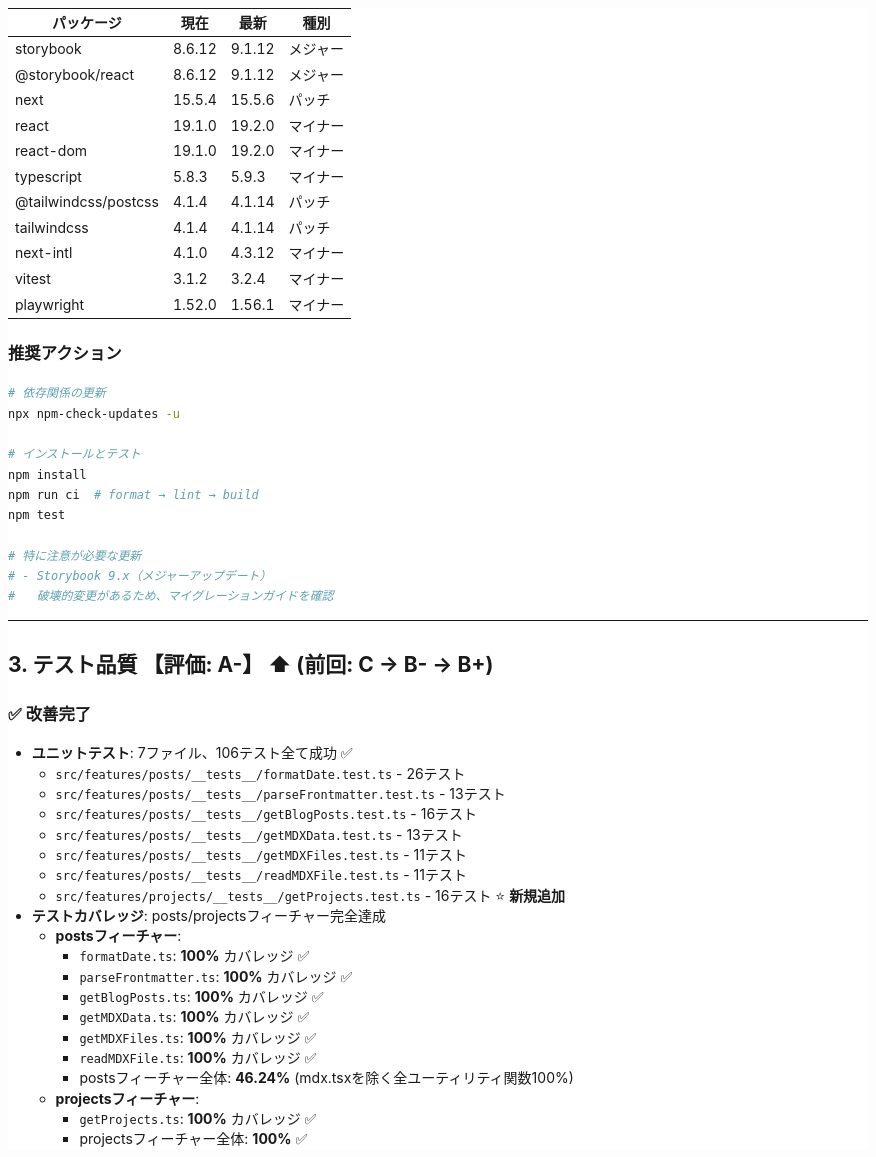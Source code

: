 | パッケージ           | 現在   | 最新   | 種別     |
| -------------------- | ------ | ------ | -------- |
| storybook            | 8.6.12 | 9.1.12 | メジャー |
| @storybook/react     | 8.6.12 | 9.1.12 | メジャー |
| next                 | 15.5.4 | 15.5.6 | パッチ   |
| react                | 19.1.0 | 19.2.0 | マイナー |
| react-dom            | 19.1.0 | 19.2.0 | マイナー |
| typescript           | 5.8.3  | 5.9.3  | マイナー |
| @tailwindcss/postcss | 4.1.4  | 4.1.14 | パッチ   |
| tailwindcss          | 4.1.4  | 4.1.14 | パッチ   |
| next-intl            | 4.1.0  | 4.3.12 | マイナー |
| vitest               | 3.1.2  | 3.2.4  | マイナー |
| playwright           | 1.52.0 | 1.56.1 | マイナー |

### 推奨アクション

```bash
# 依存関係の更新
npx npm-check-updates -u

# インストールとテスト
npm install
npm run ci  # format → lint → build
npm test

# 特に注意が必要な更新
# - Storybook 9.x（メジャーアップデート）
#   破壊的変更があるため、マイグレーションガイドを確認
```

---

## 3. テスト品質 【評価: A-】 ⬆️ (前回: C → B- → B+)

### ✅ 改善完了

- **ユニットテスト**: 7ファイル、106テスト全て成功 ✅
  - `src/features/posts/__tests__/formatDate.test.ts` - 26テスト
  - `src/features/posts/__tests__/parseFrontmatter.test.ts` - 13テスト
  - `src/features/posts/__tests__/getBlogPosts.test.ts` - 16テスト
  - `src/features/posts/__tests__/getMDXData.test.ts` - 13テスト
  - `src/features/posts/__tests__/getMDXFiles.test.ts` - 11テスト
  - `src/features/posts/__tests__/readMDXFile.test.ts` - 11テスト
  - `src/features/projects/__tests__/getProjects.test.ts` - 16テスト ⭐ **新規追加**
- **テストカバレッジ**: posts/projectsフィーチャー完全達成
  - **postsフィーチャー**:
    - `formatDate.ts`: **100%** カバレッジ ✅
    - `parseFrontmatter.ts`: **100%** カバレッジ ✅
    - `getBlogPosts.ts`: **100%** カバレッジ ✅
    - `getMDXData.ts`: **100%** カバレッジ ✅
    - `getMDXFiles.ts`: **100%** カバレッジ ✅
    - `readMDXFile.ts`: **100%** カバレッジ ✅
    - postsフィーチャー全体: **46.24%** (mdx.tsxを除く全ユーティリティ関数100%)
  - **projectsフィーチャー**:
    - `getProjects.ts`: **100%** カバレッジ ✅
    - projectsフィーチャー全体: **100%** ✅